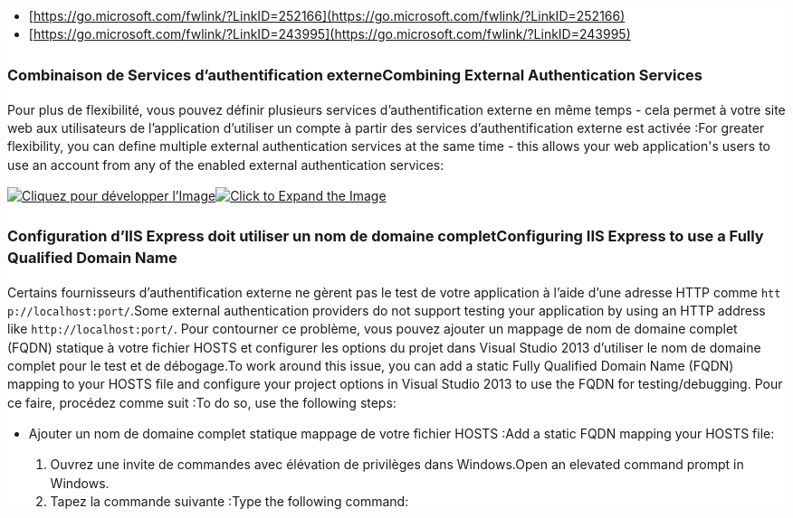 - [https://go.microsoft.com/fwlink/?LinkID=252166](https://go.microsoft.com/fwlink/?LinkID=252166)
- [https://go.microsoft.com/fwlink/?LinkID=243995](https://go.microsoft.com/fwlink/?LinkID=243995)

<a id="COMBINE"></a>
### <a name="combining-external-authentication-services"></a><span data-ttu-id="e97a8-241">Combinaison de Services d’authentification externe</span><span class="sxs-lookup"><span data-stu-id="e97a8-241">Combining External Authentication Services</span></span>

<span data-ttu-id="e97a8-242">Pour plus de flexibilité, vous pouvez définir plusieurs services d’authentification externe en même temps - cela permet à votre site web aux utilisateurs de l’application d’utiliser un compte à partir des services d’authentification externe est activée :</span><span class="sxs-lookup"><span data-stu-id="e97a8-242">For greater flexibility, you can define multiple external authentication services at the same time - this allows your web application's users to use an account from any of the enabled external authentication services:</span></span>

<span data-ttu-id="e97a8-243">[![](external-authentication-services/_static/image62.png "Cliquez pour développer l’Image")](external-authentication-services/_static/image61.png)</span><span class="sxs-lookup"><span data-stu-id="e97a8-243">[![](external-authentication-services/_static/image62.png "Click to Expand the Image")](external-authentication-services/_static/image61.png)</span></span>

<a id="FQDN"></a>
### <a name="configuring-iis-express-to-use-a-fully-qualified-domain-name"></a><span data-ttu-id="e97a8-244">Configuration d’IIS Express doit utiliser un nom de domaine complet</span><span class="sxs-lookup"><span data-stu-id="e97a8-244">Configuring IIS Express to use a Fully Qualified Domain Name</span></span>

<span data-ttu-id="e97a8-245">Certains fournisseurs d’authentification externe ne gèrent pas le test de votre application à l’aide d’une adresse HTTP comme `http://localhost:port/`.</span><span class="sxs-lookup"><span data-stu-id="e97a8-245">Some external authentication providers do not support testing your application by using an HTTP address like `http://localhost:port/`.</span></span> <span data-ttu-id="e97a8-246">Pour contourner ce problème, vous pouvez ajouter un mappage de nom de domaine complet (FQDN) statique à votre fichier HOSTS et configurer les options du projet dans Visual Studio 2013 d’utiliser le nom de domaine complet pour le test et de débogage.</span><span class="sxs-lookup"><span data-stu-id="e97a8-246">To work around this issue, you can add a static Fully Qualified Domain Name (FQDN) mapping to your HOSTS file and configure your project options in Visual Studio 2013 to use the FQDN for testing/debugging.</span></span> <span data-ttu-id="e97a8-247">Pour ce faire, procédez comme suit :</span><span class="sxs-lookup"><span data-stu-id="e97a8-247">To do so, use the following steps:</span></span>

- <span data-ttu-id="e97a8-248">Ajouter un nom de domaine complet statique mappage de votre fichier HOSTS :</span><span class="sxs-lookup"><span data-stu-id="e97a8-248">Add a static FQDN mapping your HOSTS file:</span></span>

  1. <span data-ttu-id="e97a8-249">Ouvrez une invite de commandes avec élévation de privilèges dans Windows.</span><span class="sxs-lookup"><span data-stu-id="e97a8-249">Open an elevated command prompt in Windows.</span></span>
  2. <span data-ttu-id="e97a8-250">Tapez la commande suivante :</span><span class="sxs-lookup"><span data-stu-id="e97a8-250">Type the following command:</span></span>
